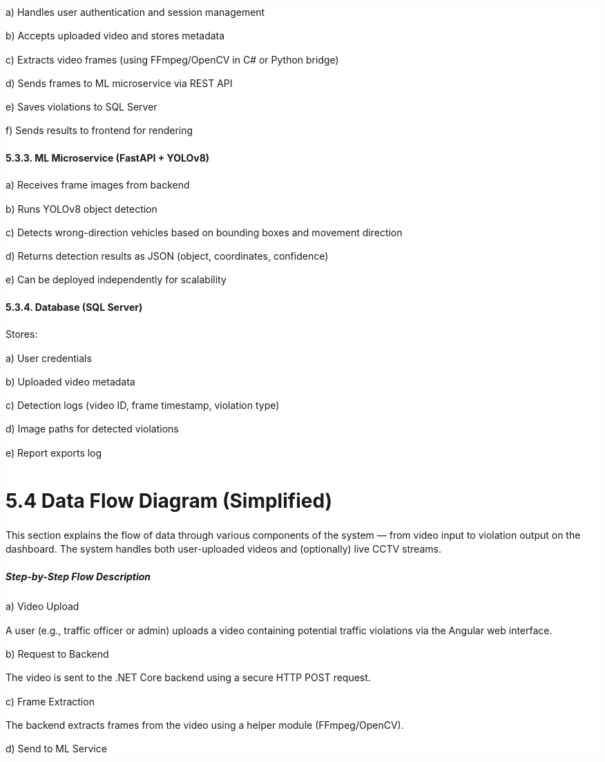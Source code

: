 a) Handles user authentication and session management

b) Accepts uploaded video and stores metadata

c) Extracts video frames (using FFmpeg/OpenCV in C# or Python bridge)

d) Sends frames to ML microservice via REST API

e) Saves violations to SQL Server

f) Sends results to frontend for rendering

#### 5.3.3. ML Microservice (FastAPI + YOLOv8)

a) Receives frame images from backend

b) Runs YOLOv8 object detection

c) Detects wrong-direction vehicles based on bounding boxes and movement direction

d) Returns detection results as JSON (object, coordinates, confidence)

e) Can be deployed independently for scalability

#### 5.3.4. Database (SQL Server)

Stores:

a) User credentials

b) Uploaded video metadata

c) Detection logs (video ID, frame timestamp, violation type)

d) Image paths for detected violations

e) Report exports log 

# 5.4 Data Flow Diagram (Simplified)

This section explains the flow of data through various components of the system — from video input to violation output on the dashboard. The system handles both user-uploaded videos and (optionally) live CCTV streams.

##### Step-by-Step Flow Description

a) Video Upload

A user (e.g., traffic officer or admin) uploads a video containing potential traffic violations via the Angular web interface.

b) Request to Backend

The video is sent to the .NET Core backend using a secure HTTP POST request.

c) Frame Extraction

The backend extracts frames from the video using a helper module (FFmpeg/OpenCV).

d) Send to ML Service
